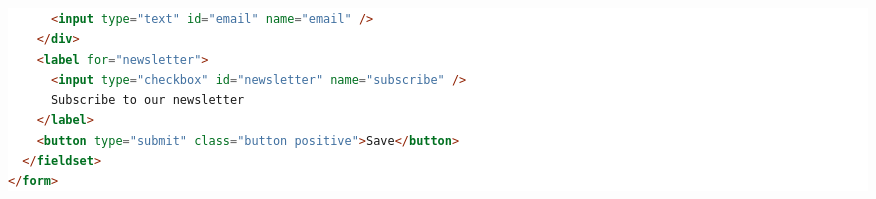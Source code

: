 ```html
      <input type="text" id="email" name="email" />
    </div>
    <label for="newsletter">
      <input type="checkbox" id="newsletter" name="subscribe" />
      Subscribe to our newsletter
    </label>
    <button type="submit" class="button positive">Save</button>
  </fieldset>
</form>
```

